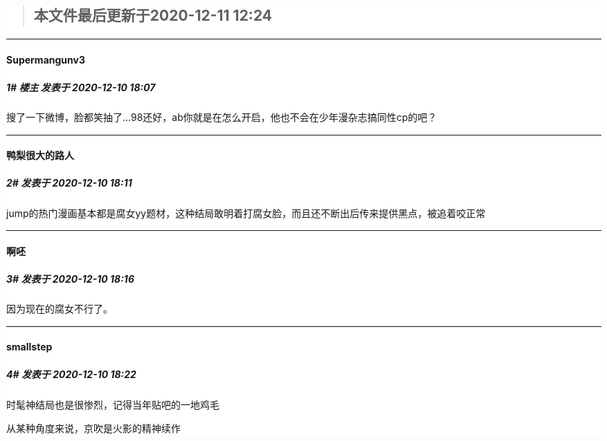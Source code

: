 > ## **本文件最后更新于2020-12-11 12:24** 



*****

####  Supermangunv3  
##### 1#       楼主       发表于 2020-12-10 18:07




搜了一下微博，脸都笑抽了…98还好，ab你就是在怎么开启，他也不会在少年漫杂志搞同性cp的吧？







*****

####  鸭梨很大的路人  
##### 2#       发表于 2020-12-10 18:11




jump的热门漫画基本都是腐女yy题材，这种结局敢明着打腐女脸，而且还不断出后传来提供黑点，被追着咬正常







*****

####  啊呸  
##### 3#       发表于 2020-12-10 18:16




因为现在的腐女不行了。







*****

####  smallstep  
##### 4#       发表于 2020-12-10 18:22




时髦神结局也是很惨烈，记得当年贴吧的一地鸡毛



从某种角度来说，京吹是火影的精神续作





